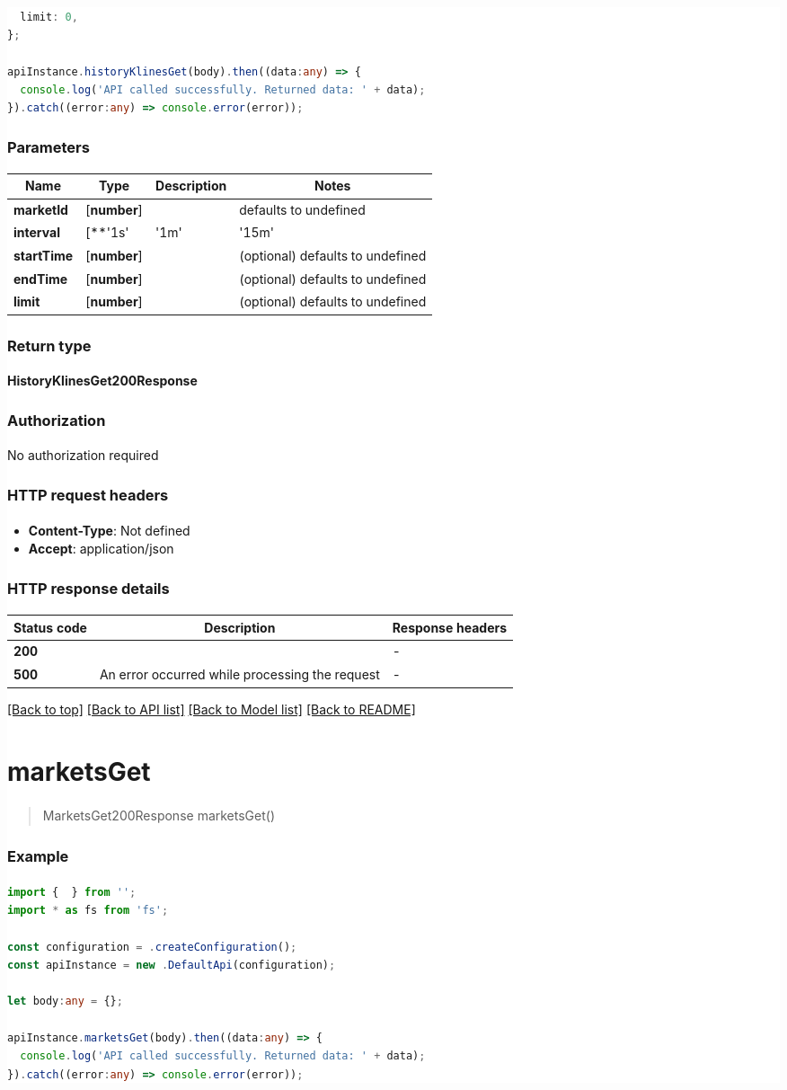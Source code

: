 ```typescript
  limit: 0,
};

apiInstance.historyKlinesGet(body).then((data:any) => {
  console.log('API called successfully. Returned data: ' + data);
}).catch((error:any) => console.error(error));
```


### Parameters

Name | Type | Description  | Notes
------------- | ------------- | ------------- | -------------
 **marketId** | [**number**] |  | defaults to undefined
 **interval** | [**&#39;1s&#39; | &#39;1m&#39; | &#39;15m&#39; | &#39;1h&#39; | &#39;4h&#39; | &#39;1d&#39;**]**Array<&#39;1s&#39; &#124; &#39;1m&#39; &#124; &#39;15m&#39; &#124; &#39;1h&#39; &#124; &#39;4h&#39; &#124; &#39;1d&#39;>** |  | defaults to undefined
 **startTime** | [**number**] |  | (optional) defaults to undefined
 **endTime** | [**number**] |  | (optional) defaults to undefined
 **limit** | [**number**] |  | (optional) defaults to undefined


### Return type

**HistoryKlinesGet200Response**

### Authorization

No authorization required

### HTTP request headers

 - **Content-Type**: Not defined
 - **Accept**: application/json


### HTTP response details
| Status code | Description | Response headers |
|-------------|-------------|------------------|
**200** |  |  -  |
**500** | An error occurred while processing the request |  -  |

[[Back to top]](#) [[Back to API list]](README.md#documentation-for-api-endpoints) [[Back to Model list]](README.md#documentation-for-models) [[Back to README]](README.md)

# **marketsGet**
> MarketsGet200Response marketsGet()


### Example


```typescript
import {  } from '';
import * as fs from 'fs';

const configuration = .createConfiguration();
const apiInstance = new .DefaultApi(configuration);

let body:any = {};

apiInstance.marketsGet(body).then((data:any) => {
  console.log('API called successfully. Returned data: ' + data);
}).catch((error:any) => console.error(error));
```
